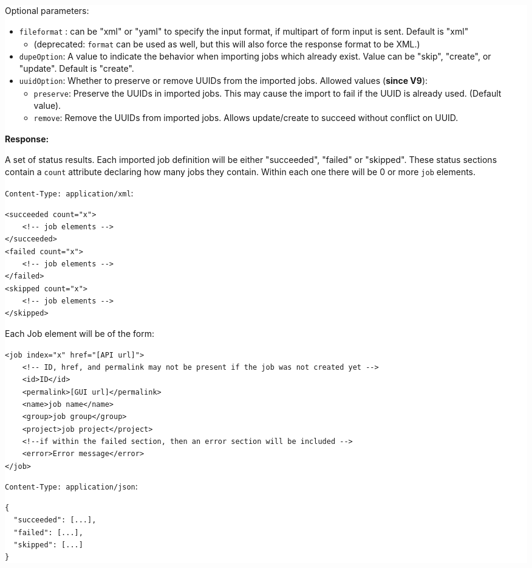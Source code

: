 Optional parameters:

* `fileformat` : can be "xml" or "yaml" to specify the input format, if multipart of form input is sent. Default is "xml"
    * (deprecated: `format` can be used as well, but this will also force the response format to be XML.)
* `dupeOption`: A value to indicate the behavior when importing jobs which already exist.  Value can be "skip", "create", or "update". Default is "create".
* `uuidOption`: Whether to preserve or remove UUIDs from the imported jobs. Allowed values (**since V9**):
    *  `preserve`: Preserve the UUIDs in imported jobs.  This may cause the import to fail if the UUID is already used. (Default value).
    *  `remove`: Remove the UUIDs from imported jobs. Allows update/create to succeed without conflict on UUID.

**Response:**

A set of status results.  Each imported job definition will be either "succeeded", "failed" or "skipped".  These status sections contain a `count` attribute declaring how many jobs they contain.  Within each one there will be 0 or more `job` elements.

`Content-Type: application/xml`:

~~~~~~~~~~ {.xml}
<succeeded count="x">
    <!-- job elements -->
</succeeded>
<failed count="x">
    <!-- job elements -->
</failed>
<skipped count="x">
    <!-- job elements -->
</skipped>
~~~~~~~~~~

Each Job element will be of the form:

~~~~~~~~~~ {.xml}
<job index="x" href="[API url]">
    <!-- ID, href, and permalink may not be present if the job was not created yet -->
    <id>ID</id>
    <permalink>[GUI url]</permalink>
    <name>job name</name>
    <group>job group</group>
    <project>job project</project>
    <!--if within the failed section, then an error section will be included -->
    <error>Error message</error>
</job>
~~~~~~~~~~~~~~

`Content-Type: application/json`:

~~~~~~ {.json}
{
  "succeeded": [...],
  "failed": [...],
  "skipped": [...]
}
~~~~~~
